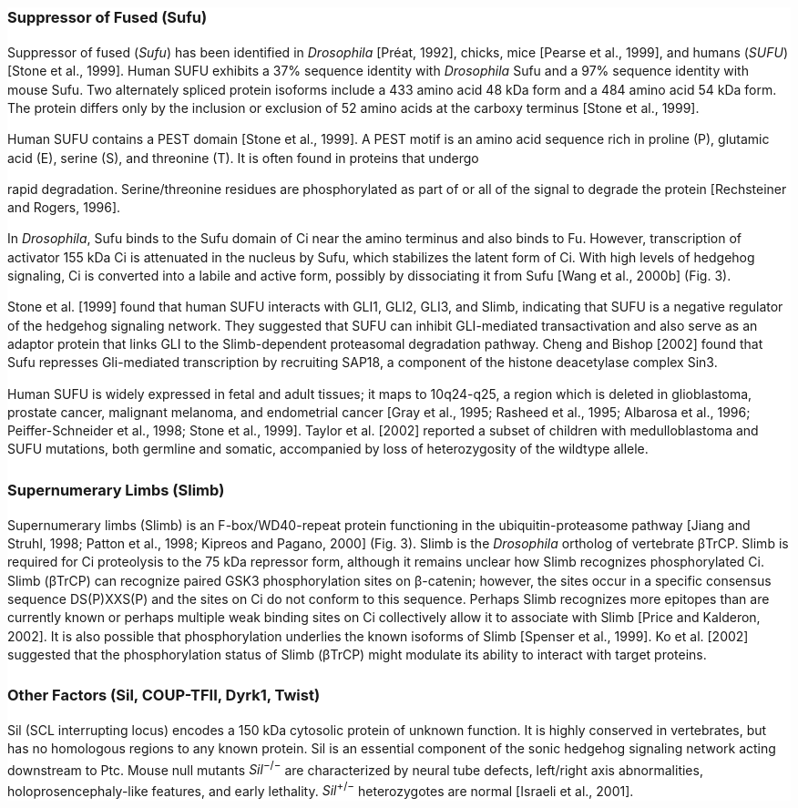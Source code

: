 ### Suppressor of Fused (Sufu)

Suppressor of fused (*Sufu*) has been identified in *Drosophila* [Préat, 1992], chicks, mice [Pearse et al., 1999], and humans (*SUFU*) [Stone et al., 1999]. Human SUFU exhibits a 37% sequence identity with *Drosophila* Sufu and a 97% sequence identity with mouse Sufu. Two alternately spliced protein isoforms include a 433 amino acid 48 kDa form and a 484 amino acid 54 kDa form. The protein differs only by the inclusion or exclusion of 52 amino acids at the carboxy terminus [Stone et al., 1999].

Human SUFU contains a PEST domain [Stone et al., 1999]. A PEST motif is an amino acid sequence rich in proline (P), glutamic acid (E), serine (S), and threonine (T). It is often found in proteins that undergo

rapid degradation. Serine/threonine residues are phosphorylated as part of or all of the signal to degrade the protein [Rechsteiner and Rogers, 1996].

In *Drosophila*, Sufu binds to the Sufu domain of Ci near the amino terminus and also binds to Fu. However, transcription of activator 155 kDa Ci is attenuated in the nucleus by Sufu, which stabilizes the latent form of Ci. With high levels of hedgehog signaling, Ci is converted into a labile and active form, possibly by dissociating it from Sufu [Wang et al., 2000b] (Fig. 3).

Stone et al. [1999] found that human SUFU interacts with GLI1, GLI2, GLI3, and Slimb, indicating that SUFU is a negative regulator of the hedgehog signaling network. They suggested that SUFU can inhibit GLI-mediated transactivation and also serve as an adaptor protein that links GLI to the Slimb-dependent proteasomal degradation pathway. Cheng and Bishop [2002] found that Sufu represses Gli-mediated transcription by recruiting SAP18, a component of the histone deacetylase complex Sin3.

Human SUFU is widely expressed in fetal and adult tissues; it maps to 10q24-q25, a region which is deleted in glioblastoma, prostate cancer, malignant melanoma, and endometrial cancer [Gray et al., 1995; Rasheed et al., 1995; Albarosa et al., 1996; Peiffer-Schneider et al., 1998; Stone et al., 1999]. Taylor et al. [2002] reported a subset of children with medulloblastoma and SUFU mutations, both germline and somatic, accompanied by loss of heterozygosity of the wildtype allele.

### Supernumerary Limbs (Slimb)

Supernumerary limbs (Slimb) is an F-box/WD40-repeat protein functioning in the ubiquitin-proteasome pathway [Jiang and Struhl, 1998; Patton et al., 1998; Kipreos and Pagano, 2000] (Fig. 3). Slimb is the *Drosophila* ortholog of vertebrate βTrCP. Slimb is required for Ci proteolysis to the 75 kDa repressor form, although it remains unclear how Slimb recognizes phosphorylated Ci. Slimb (βTrCP) can recognize paired GSK3 phosphorylation sites on β-catenin; however, the sites occur in a specific consensus sequence DS(P)XXS(P) and the sites on Ci do not conform to this sequence. Perhaps Slimb recognizes more epitopes than are currently known or perhaps multiple weak binding sites on Ci collectively allow it to associate with Slimb [Price and Kalderon, 2002]. It is also possible that phosphorylation underlies the known isoforms of Slimb [Spenser et al., 1999]. Ko et al. [2002] suggested that the phosphorylation status of Slimb (βTrCP) might modulate its ability to interact with target proteins.

### Other Factors (Sil, COUP-TFII, Dyrk1, Twist)

Sil (SCL interrupting locus) encodes a 150 kDa cytosolic protein of unknown function. It is highly conserved in vertebrates, but has no homologous regions to any known protein. Sil is an essential component of the sonic hedgehog signaling network acting downstream to Ptc. Mouse null mutants $Sil^{-/-}$ are characterized by neural tube defects, left/right axis abnormalities, holoprosencephaly-like features, and early lethality. $Sil^{+/-}$ heterozygotes are normal [Israeli et al., 2001].
